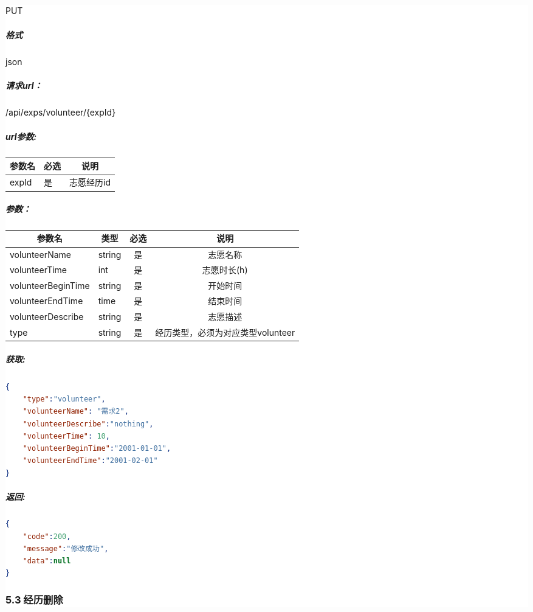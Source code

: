 PUT

##### 格式

json

##### 请求url：

/api/exps/volunteer/{expId}

##### url参数:

| 参数名 | 必选 | 说明       |
| ------ | ---- | ---------- |
| expId  | 是   | 志愿经历id |

##### 参数：

| 参数名             | 类型   | 必选 |               说明                |
| ------------------ | ------ | :--: | :-------------------------------: |
| volunteerName      | string |  是  |             志愿名称              |
| volunteerTime      | int    |  是  |            志愿时长(h)            |
| volunteerBeginTime | string |  是  |             开始时间              |
| volunteerEndTime   | time   |  是  |             结束时间              |
| volunteerDescribe  | string |  是  |             志愿描述              |
| type               | string |  是  | 经历类型，必须为对应类型volunteer |

##### 获取:

```json
{
    "type":"volunteer",
    "volunteerName": "需求2",
    "volunteerDescribe":"nothing",
    "volunteerTime": 10,
    "volunteerBeginTime":"2001-01-01",
    "volunteerEndTime":"2001-02-01"
}
```

##### 返回:

```json
{
    "code":200,
    "message":"修改成功",
    "data":null
}
```

### 5.3 经历删除
